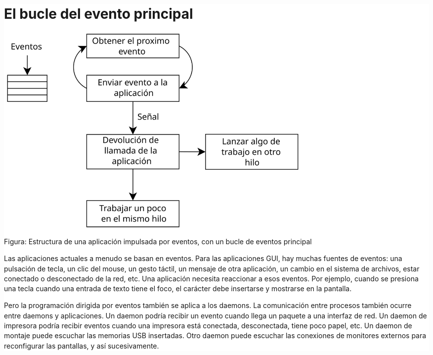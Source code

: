 # El bucle del evento principal

<a id="glib-event-loop"></a>

<div class="caption">

<img src="../../assets/img/diag/event-loop.svg" alt="Estructura de una aplicación impulsada por eventos" width="70%" />

<p><span class="glib-event-loop">Figura</span>: Estructura de una aplicación impulsada por eventos, con un bucle de eventos principal</p>

</div>

Las aplicaciones actuales a menudo se basan en eventos. Para las aplicaciones GUI, hay muchas fuentes de eventos: una pulsación de tecla, un clic del mouse, un gesto táctil, un mensaje de otra aplicación, un cambio en el sistema de archivos, estar conectado o desconectado de la red, etc. Una aplicación necesita reaccionar a esos eventos. Por ejemplo, cuando se presiona una tecla cuando una entrada de texto tiene el foco, el carácter debe insertarse y mostrarse en la pantalla.

Pero la programación dirigida por eventos también se aplica a los daemons. La comunicación entre procesos también ocurre entre daemons y aplicaciones. Un daemon podría recibir un evento cuando llega un paquete a una interfaz de red. Un daemon de impresora podría recibir eventos cuando una impresora está conectada, desconectada, tiene poco papel, etc. Un daemon de montaje puede escuchar las memorias USB insertadas. Otro daemon puede escuchar las conexiones de monitores externos para reconfigurar las pantallas, y así sucesivamente.
